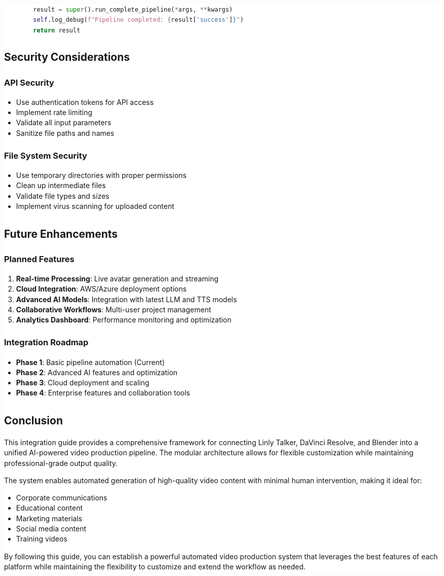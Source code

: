 ```python
        result = super().run_complete_pipeline(*args, **kwargs)
        self.log_debug(f"Pipeline completed: {result['success']}")
        return result
```

## Security Considerations

### API Security
- Use authentication tokens for API access
- Implement rate limiting
- Validate all input parameters
- Sanitize file paths and names

### File System Security
- Use temporary directories with proper permissions
- Clean up intermediate files
- Validate file types and sizes
- Implement virus scanning for uploaded content

## Future Enhancements

### Planned Features
1. **Real-time Processing**: Live avatar generation and streaming
2. **Cloud Integration**: AWS/Azure deployment options
3. **Advanced AI Models**: Integration with latest LLM and TTS models
4. **Collaborative Workflows**: Multi-user project management
5. **Analytics Dashboard**: Performance monitoring and optimization

### Integration Roadmap
- **Phase 1**: Basic pipeline automation (Current)
- **Phase 2**: Advanced AI features and optimization
- **Phase 3**: Cloud deployment and scaling
- **Phase 4**: Enterprise features and collaboration tools

## Conclusion

This integration guide provides a comprehensive framework for connecting Linly Talker, DaVinci Resolve, and Blender into a unified AI-powered video production pipeline. The modular architecture allows for flexible customization while maintaining professional-grade output quality.

The system enables automated generation of high-quality video content with minimal human intervention, making it ideal for:
- Corporate communications
- Educational content
- Marketing materials
- Social media content
- Training videos

By following this guide, you can establish a powerful automated video production system that leverages the best features of each platform while maintaining the flexibility to customize and extend the workflow as needed.